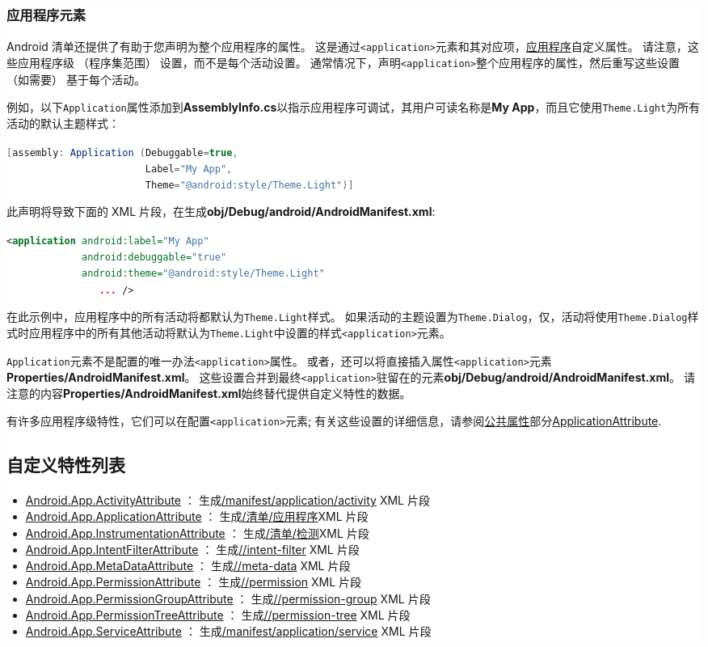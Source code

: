 <a name="Application_Element" />

### <a name="application-element"></a>应用程序元素

Android 清单还提供了有助于您声明为整个应用程序的属性。 这是通过`<application>`元素和其对应项，[应用程序](https://developer.xamarin.com/api/type/Android.App.ApplicationAttribute/)自定义属性。 请注意，这些应用程序级 （程序集范围） 设置，而不是每个活动设置。 通常情况下，声明`<application>`整个应用程序的属性，然后重写这些设置 （如需要） 基于每个活动。 

例如，以下`Application`属性添加到**AssemblyInfo.cs**以指示应用程序可调试，其用户可读名称是**My App**，而且它使用`Theme.Light`为所有活动的默认主题样式： 

```csharp
[assembly: Application (Debuggable=true,   
                        Label="My App",   
                        Theme="@android:style/Theme.Light")]
```

此声明将导致下面的 XML 片段，在生成**obj/Debug/android/AndroidManifest.xml**:

```xml
<application android:label="My App" 
             android:debuggable="true" 
             android:theme="@android:style/Theme.Light"
                ... />
```
在此示例中，应用程序中的所有活动将都默认为`Theme.Light`样式。 如果活动的主题设置为`Theme.Dialog`，仅，活动将使用`Theme.Dialog`样式时应用程序中的所有其他活动将默认为`Theme.Light`中设置的样式`<application>`元素。 

`Application`元素不是配置的唯一办法`<application>`属性。 或者，还可以将直接插入属性`<application>`元素**Properties/AndroidManifest.xml**。 这些设置合并到最终`<application>`驻留在的元素**obj/Debug/android/AndroidManifest.xml**。 请注意的内容**Properties/AndroidManifest.xml**始终替代提供自定义特性的数据。 

有许多应用程序级特性，它们可以在配置`<application>`元素; 有关这些设置的详细信息，请参阅[公共属性](https://developer.xamarin.com/api/type/Android.App.ApplicationAttribute/#Public_Properties)部分[ApplicationAttribute](https://developer.xamarin.com/api/type/Android.App.ApplicationAttribute/). 


<a name="List_of_Custom_Attributes" />

## <a name="list-of-custom-attributes"></a>自定义特性列表

-   [Android.App.ActivityAttribute](https://developer.xamarin.com/api/type/Android.App.ActivityAttribute/) ： 生成[/manifest/application/activity](http://developer.android.com/guide/topics/manifest/activity-element.html) XML 片段 
-   [Android.App.ApplicationAttribute](https://developer.xamarin.com/api/type/Android.App.ApplicationAttribute/) ： 生成[/清单/应用程序](http://developer.android.com/guide/topics/manifest/application-element.html)XML 片段 
-   [Android.App.InstrumentationAttribute](https://developer.xamarin.com/api/type/Android.App.InstrumentationAttribute/) ： 生成[/清单/检测](http://developer.android.com/guide/topics/manifest/instrumentation-element.html)XML 片段 
-   [Android.App.IntentFilterAttribute](https://developer.xamarin.com/api/type/Android.App.IntentFilterAttribute/) ： 生成[//intent-filter](http://developer.android.com/guide/topics/manifest/intent-filter-element.html) XML 片段 
-   [Android.App.MetaDataAttribute](https://developer.xamarin.com/api/type/Android.App.MetaDataAttribute/) ： 生成[//meta-data](http://developer.android.com/guide/topics/manifest/meta-data-element.html) XML 片段 
-   [Android.App.PermissionAttribute](https://developer.xamarin.com/api/type/Android.App.PermissionAttribute/) ： 生成[//permission](http://developer.android.com/guide/topics/manifest/permission-element.html) XML 片段 
-   [Android.App.PermissionGroupAttribute](https://developer.xamarin.com/api/type/Android.App.PermissionGroupAttribute/) ： 生成[//permission-group](http://developer.android.com/guide/topics/manifest/permission-group-element.html) XML 片段 
-   [Android.App.PermissionTreeAttribute](https://developer.xamarin.com/api/type/Android.App.PermissionTreeAttribute/) ： 生成[//permission-tree](http://developer.android.com/guide/topics/manifest/permission-tree-element.html) XML 片段 
-   [Android.App.ServiceAttribute](https://developer.xamarin.com/api/type/Android.App.ServiceAttribute/) ： 生成[/manifest/application/service](http://developer.android.com/guide/topics/manifest/service-element.html) XML 片段 